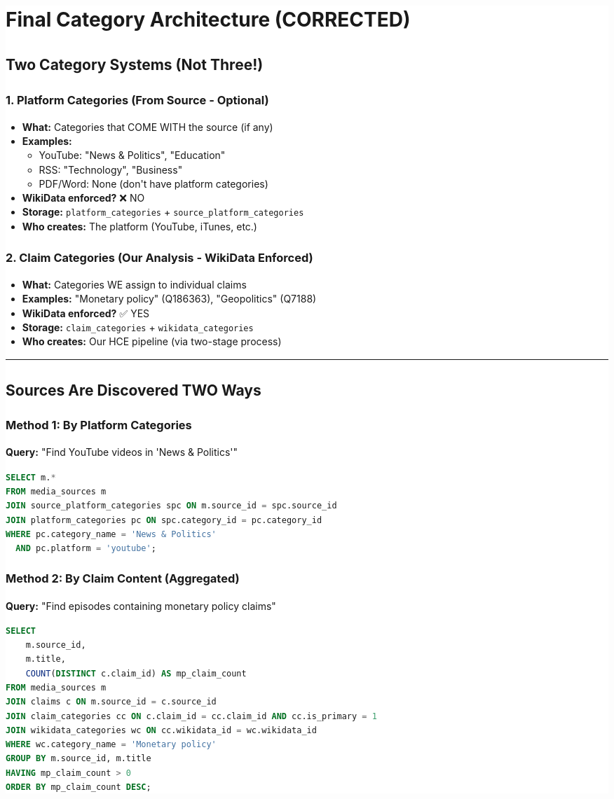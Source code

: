 # Final Category Architecture (CORRECTED)

## Two Category Systems (Not Three!)

### 1. **Platform Categories** (From Source - Optional)
- **What:** Categories that COME WITH the source (if any)
- **Examples:** 
  - YouTube: "News & Politics", "Education"
  - RSS: "Technology", "Business"
  - PDF/Word: None (don't have platform categories)
- **WikiData enforced?** ❌ NO
- **Storage:** `platform_categories` + `source_platform_categories`
- **Who creates:** The platform (YouTube, iTunes, etc.)

### 2. **Claim Categories** (Our Analysis - WikiData Enforced)
- **What:** Categories WE assign to individual claims
- **Examples:** "Monetary policy" (Q186363), "Geopolitics" (Q7188)
- **WikiData enforced?** ✅ YES
- **Storage:** `claim_categories` + `wikidata_categories`
- **Who creates:** Our HCE pipeline (via two-stage process)

---

## Sources Are Discovered TWO Ways

### Method 1: By Platform Categories

**Query:** "Find YouTube videos in 'News & Politics'"

```sql
SELECT m.*
FROM media_sources m
JOIN source_platform_categories spc ON m.source_id = spc.source_id
JOIN platform_categories pc ON spc.category_id = pc.category_id
WHERE pc.category_name = 'News & Politics'
  AND pc.platform = 'youtube';
```

### Method 2: By Claim Content (Aggregated)

**Query:** "Find episodes containing monetary policy claims"

```sql
SELECT 
    m.source_id,
    m.title,
    COUNT(DISTINCT c.claim_id) AS mp_claim_count
FROM media_sources m
JOIN claims c ON m.source_id = c.source_id
JOIN claim_categories cc ON c.claim_id = cc.claim_id AND cc.is_primary = 1
JOIN wikidata_categories wc ON cc.wikidata_id = wc.wikidata_id
WHERE wc.category_name = 'Monetary policy'
GROUP BY m.source_id, m.title
HAVING mp_claim_count > 0
ORDER BY mp_claim_count DESC;
```
